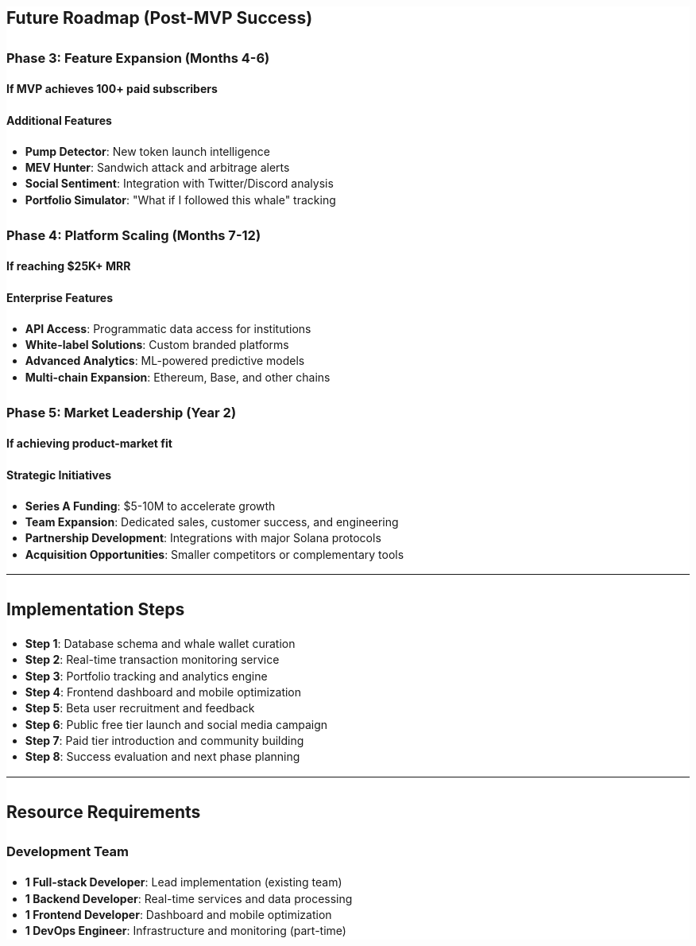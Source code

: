 ## Future Roadmap (Post-MVP Success)

### Phase 3: Feature Expansion (Months 4-6)
**If MVP achieves 100+ paid subscribers**

#### Additional Features
- **Pump Detector**: New token launch intelligence
- **MEV Hunter**: Sandwich attack and arbitrage alerts
- **Social Sentiment**: Integration with Twitter/Discord analysis
- **Portfolio Simulator**: "What if I followed this whale" tracking

### Phase 4: Platform Scaling (Months 7-12)
**If reaching $25K+ MRR**

#### Enterprise Features
- **API Access**: Programmatic data access for institutions
- **White-label Solutions**: Custom branded platforms
- **Advanced Analytics**: ML-powered predictive models
- **Multi-chain Expansion**: Ethereum, Base, and other chains

### Phase 5: Market Leadership (Year 2)
**If achieving product-market fit**

#### Strategic Initiatives
- **Series A Funding**: $5-10M to accelerate growth
- **Team Expansion**: Dedicated sales, customer success, and engineering
- **Partnership Development**: Integrations with major Solana protocols
- **Acquisition Opportunities**: Smaller competitors or complementary tools

---

## Implementation Steps

- **Step 1**: Database schema and whale wallet curation
- **Step 2**: Real-time transaction monitoring service
- **Step 3**: Portfolio tracking and analytics engine
- **Step 4**: Frontend dashboard and mobile optimization
- **Step 5**: Beta user recruitment and feedback
- **Step 6**: Public free tier launch and social media campaign
- **Step 7**: Paid tier introduction and community building
- **Step 8**: Success evaluation and next phase planning

---

## Resource Requirements

### Development Team
- **1 Full-stack Developer**: Lead implementation (existing team)
- **1 Backend Developer**: Real-time services and data processing
- **1 Frontend Developer**: Dashboard and mobile optimization
- **1 DevOps Engineer**: Infrastructure and monitoring (part-time)
